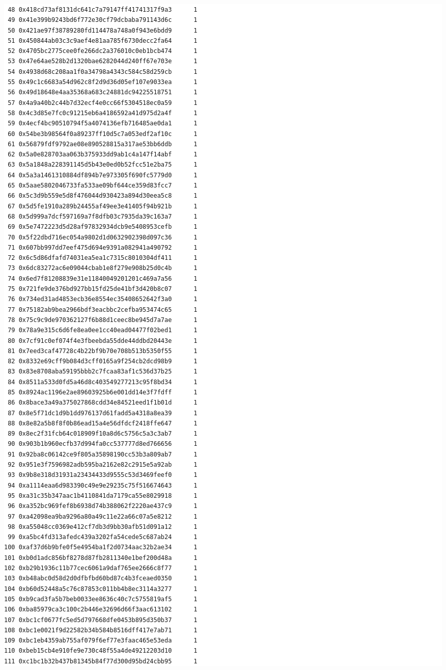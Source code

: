      48 0x418cd73af8131dc641c7a79147ff41741317f9a3      1
     49 0x41e399b9243bd6f772e30cf79dcbaba791143d6c      1
     50 0x421ae97f38789280fd114478a748a0f943e6bdd9      1
     51 0x450844ab03c3c9aef4e81aa785f6730decc2fa64      1
     52 0x4705bc2775cee0fe266dc2a376010c0eb1bcb474      1
     53 0x47e64ae528b2d1320bae6282044d240ff67e703e      1
     54 0x4938d68c208aa1f0a34798a4343c584c58d259cb      1
     55 0x49c1c6683a54d962c8f2d9d36d05ef107e9033ea      1
     56 0x49d18648e4aa35368a683c24881dc94225518751      1
     57 0x4a9a40b2c44b7d32ecf4e0cc66f5304518ec0a59      1
     58 0x4c3d85e7fc0c91215eb6a4186592a41d975d2a4f      1
     59 0x4ecf4bc90510794f5a4074136efb716485ae0da1      1
     60 0x54be3b98564f0a89237ff10d5c7a053edf2af10c      1
     61 0x56879fdf9792ae08e890528815a317ae53bb6ddb      1
     62 0x5a0e828703aa063b375933dd9ab1c4a147f14abf      1
     63 0x5a1848a228391145d5b43e0ed0b52fcc51e2ba75      1
     64 0x5a3a1461310884df894b7e973305f690fc5779d0      1
     65 0x5aae5802046733fa533ae09bf644ce359d83fcc7      1
     66 0x5c3d9b559e5d8f476044d930423a894d30eea5c8      1
     67 0x5d5fe1910a289b24455af49ee3e41405f94b921b      1
     68 0x5d999a7dcf597169a7f8dfb03c7935da39c163a7      1
     69 0x5e7472223d5d28af97832934dcb9e5408953cefb      1
     70 0x5f22dbd716ec054a9802d1d0632902398d097c36      1
     71 0x607bb997dd7eef475d694e9391a082941a490792      1
     72 0x6c5d86dfafd74031ea5ea1c7315c8010304df411      1
     73 0x6dc83272ac6e09044cbab1e8f279e908b25d0c4b      1
     74 0x6ed7f81208839e31e11840049201201c469a7a56      1
     75 0x721fe9de376bd927bb15fd25de41bf3d420b8c07      1
     76 0x734ed31ad4853ecb36e8554ec35408652642f3a0      1
     77 0x75182ab9bea2966bdf3eacbbc2cefba953474c65      1
     78 0x75c9c9de970362127f6b88d1ceec8be945d7a7ae      1
     79 0x78a9e315c6d6fe8ea0ee1cc40ead04477f02bed1      1
     80 0x7cf91c0ef074f4e3fbeebda55dde44ddbd20443e      1
     81 0x7eed3caf47728c4b22bf9b70e708b513b5350f55      1
     82 0x8332e69cff9b084d3cff0165a9f254cb2dcd98b9      1
     83 0x83e8708aba59195bbb2c7fcaa83af1c536d37b25      1
     84 0x8511a533d0fd5a46d8c403549277213c95f8bd34      1
     85 0x8924ac1196e2ae89603925b6e001dd14e3f7fdff      1
     86 0x8bace3a49a375027868cdd34e84521eed1f1b01d      1
     87 0x8e5f71dc1d9b1dd976137d61fadd5a4318a8ea39      1
     88 0x8e82a5b8f8f0b86ead15a4e56dfdcf2418ffe647      1
     89 0x8ec2f31fcb64c018909f10a8d6c5756c5a3c3ab7      1
     90 0x903b1b960ecfb37d994fa0cc537777d8ed766656      1
     91 0x92ba8c06142ce9f805a35898190cc53b3a809ab7      1
     92 0x951e3f7596982adb595ba2162e82c2915e5a92ab      1
     93 0x9b8e318d31931a23434433d9555c53d3469feef0      1
     94 0xa1114eaa6d983390c49e9e29235c75f516674643      1
     95 0xa31c35b347aac1b4110841da7179ca55e8029918      1
     96 0xa352bc969fef8b6938d74b388062f2220ae437c9      1
     97 0xa42098ea9ba9296a80a49c11e22a66c07a5e8212      1
     98 0xa55048cc0369e412cf7db3d9bb30afb51d091a12      1
     99 0xa5bc4fd313afedc439a3202fa54cede5c687ab24      1
    100 0xaf37d6b9bfe0f5e4954ba1f2d0734aac32b2ae34      1
    101 0xb0d1adc856bf8278d87fb2811340e1bef200d48a      1
    102 0xb29b1936c11b77cec6061a9daf765ee2666c8f77      1
    103 0xb48abc0d58d2d0dfbfbd60bd87c4b3fceaed0350      1
    104 0xb60d52448a5c76c87853c011bb4b8ec3114a3277      1
    105 0xb9cad3fa5b7beb0033ee8636c40c7c5755819af5      1
    106 0xba85979ca3c100c2b446e32696d66f3aac613102      1
    107 0xbc1cf0677fc5ed5d797668dfe0453b895d350b37      1
    108 0xbc1e0021f9d22582b34b584b8516dff417e7ab71      1
    109 0xbc1eb4359ab755af079f6ef77e3faac465e53eda      1
    110 0xbeb15cb4e910fe9e730c48f55a4de49212203d10      1
    111 0xc1bc1b32b437b81345b84f77d300d95bd24cbb95      1